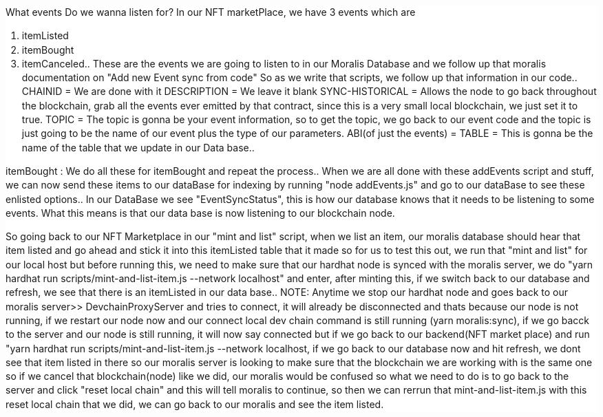   What events Do we wanna listen for? In our NFT marketPlace, we have 3 events which are 
  1. itemListed
  2. itemBought
  3. itemCanceled.. These are the events we are going to listen to in our Moralis Database and we follow up that 
     moralis documentation on "Add new Event sync from code"
     So as we write that scripts, we follow up that information in our code.. 
     CHAINID = We are done with it
     DESCRIPTION = We leave it blank
     SYNC-HISTORICAL = Allows the node to go back throughout the blockchain, grab all the events ever emitted 
                       by that contract, since this is a very small local blockchain, we just set it to true.
     TOPIC = The topic is gonna be your event information, so to get the topic, we go back to our event code and the
             topic is just going to be the name of our event plus the type of our parameters.
    ABI(of just the events) =
    TABLE = This is gonna be the name of the table that we update in our Data base..

  

   itemBought : We do all these for itemBought and repeat the process.. When we are all done with these addEvents
   script and stuff, we can now send these items to our dataBase for indexing by running "node addEvents.js" and 
   go to our dataBase to see these enlisted options.. In our DataBase we see "EventSyncStatus", this is how our
   database knows that it needs to be listening to some events. What this means is that our data base is now listening to our blockchain node.

   So going back to our NFT Marketplace in our "mint and list" script, when we list an item, our moralis database 
   should hear that item listed and go ahead and stick it into this itemListed table that it made so for us to 
   test this out, we run that "mint and list" for our local host but before running this, we need to make sure that
   our hardhat node is synced with the moralis server, we do "yarn hardhat run scripts/mint-and-list-item.js --network localhost" and enter, after minting this, if  we switch back to our database and refresh, we see 
   that there is an itemListed in our data base..
   NOTE: Anytime we stop our hardhat node and goes back to our moralis server>> DevchainProxyServer and tries to 
   connect, it will already be disconnected and thats because our node is not running, if we restart our node now 
   and our connect local dev chain command is still running (yarn moralis:sync), if we go bacck to the server and 
   our node is still running,  it will now say connected but if we go back to our backend(NFT market place) and run 
   "yarn hardhat run scripts/mint-and-list-item.js --network localhost, if we go back to our database now and hit refresh, we dont see that item listed in there so our moralis server is looking to make sure that the blockchain 
   we are working with is the same one so if we cancel that blockchain(node) like we did, our moralis would be confused so what we need to do is to go back to the server and click "reset local chain" and this will tell moralis to continue, so then we can rerrun that mint-and-list-item.js with this reset local chain that we did,
   we can go back to our moralis and see the item listed.
   